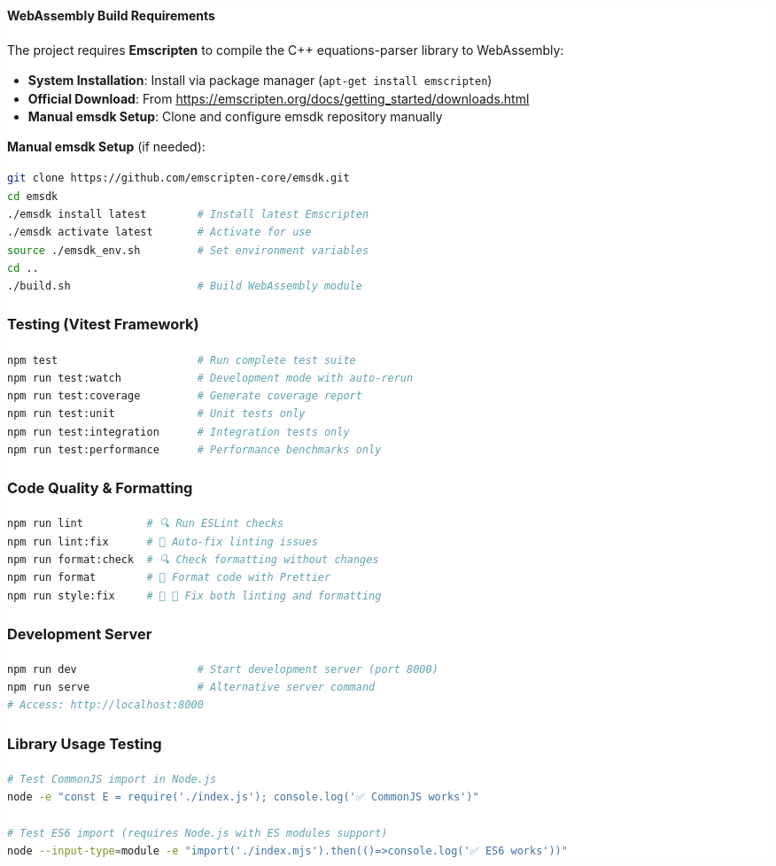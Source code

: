 #### WebAssembly Build Requirements

The project requires **Emscripten** to compile the C++ equations-parser library to WebAssembly:

- **System Installation**: Install via package manager (`apt-get install emscripten`)
- **Official Download**: From https://emscripten.org/docs/getting_started/downloads.html
- **Manual emsdk Setup**: Clone and configure emsdk repository manually

**Manual emsdk Setup** (if needed):

```bash
git clone https://github.com/emscripten-core/emsdk.git
cd emsdk
./emsdk install latest        # Install latest Emscripten
./emsdk activate latest       # Activate for use
source ./emsdk_env.sh         # Set environment variables
cd ..
./build.sh                    # Build WebAssembly module
```

### Testing (Vitest Framework)

```bash
npm test                      # Run complete test suite
npm run test:watch            # Development mode with auto-rerun
npm run test:coverage         # Generate coverage report
npm run test:unit             # Unit tests only
npm run test:integration      # Integration tests only
npm run test:performance      # Performance benchmarks only
```

### Code Quality & Formatting

```bash
npm run lint          # 🔍 Run ESLint checks
npm run lint:fix      # 🤖 Auto-fix linting issues
npm run format:check  # 🔍 Check formatting without changes
npm run format        # 🤖 Format code with Prettier
npm run style:fix     # 🤖 🦾 Fix both linting and formatting
```

### Development Server

```bash
npm run dev                   # Start development server (port 8000)
npm run serve                 # Alternative server command
# Access: http://localhost:8000
```

### Library Usage Testing

```bash
# Test CommonJS import in Node.js
node -e "const E = require('./index.js'); console.log('✅ CommonJS works')"

# Test ES6 import (requires Node.js with ES modules support)
node --input-type=module -e "import('./index.mjs').then(()=>console.log('✅ ES6 works'))"
```
